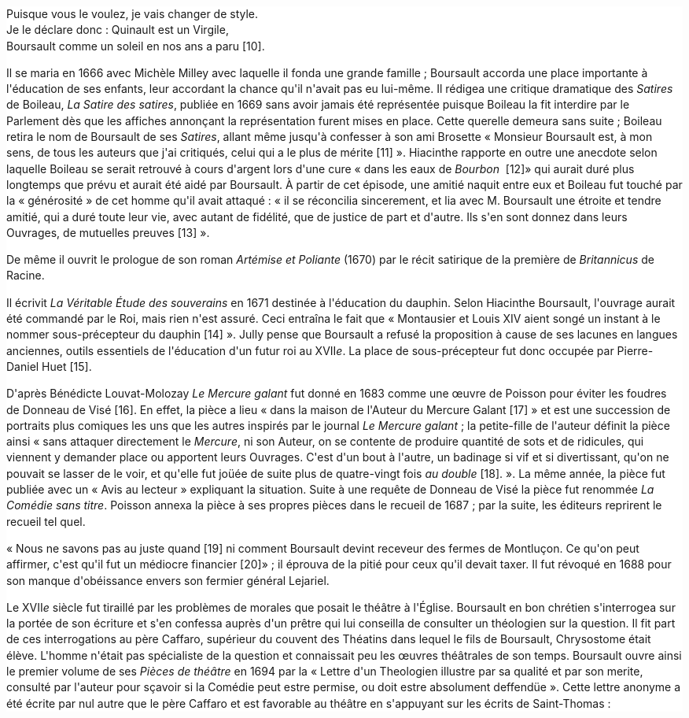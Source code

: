 Puisque vous le voulez, je vais changer de style.  
Je le déclare donc : Quinault est un Virgile,  
Boursault comme un soleil en nos ans a paru [10].  

Il se maria en 1666 avec Michèle Milley avec laquelle il fonda une grande famille ; Boursault accorda une place importante à l'éducation de ses enfants, leur accordant la chance qu'il n'avait pas eu lui-même. Il rédigea une critique dramatique des *Satires* de Boileau, *La Satire des satires*, publiée en 1669 sans avoir jamais été représentée puisque Boileau la fit interdire par le Parlement dès que les affiches annonçant la représentation furent mises en place. Cette querelle demeura sans suite ; Boileau retira le nom de Boursault de ses *Satires*, allant même jusqu'à confesser à son ami Brosette « Monsieur Boursault est, à mon sens, de tous les auteurs que j'ai critiqués, celui qui a le plus de mérite [11] ». Hiacinthe rapporte en outre une anecdote selon laquelle Boileau se serait retrouvé à cours d'argent lors d'une cure « dans les eaux de *Bourbon*  [12]» qui aurait duré plus longtemps que prévu et aurait été aidé par Boursault. À partir de cet épisode, une amitié naquit entre eux et Boileau fut touché par la « générosité » de cet homme qu'il avait attaqué : « il se réconcilia sincerement, et lia avec M. Boursault une étroite et tendre amitié, qui a duré toute leur vie, avec autant de fidélité, que de justice de part et d'autre. Ils s'en sont donnez dans leurs Ouvrages, de mutuelles preuves [13] ».

De même il ouvrit le prologue de son roman *Artémise et Poliante* (1670) par le récit satirique de la première de *Britannicus* de Racine.

Il écrivit *La Véritable Étude des souverains* en 1671 destinée à l'éducation du dauphin. Selon Hiacinthe Boursault, l'ouvrage aurait été commandé par le Roi, mais rien n'est assuré. Ceci entraîna le fait que « Montausier et Louis XIV aient songé un instant à le nommer sous-précepteur du dauphin [14] ». Jully pense que Boursault a refusé la proposition à cause de ses lacunes en langues anciennes, outils essentiels de l'éducation d'un futur roi au XVII*e*. La place de sous-précepteur fut donc occupée par Pierre-Daniel Huet [15].

D'après Bénédicte Louvat-Molozay *Le Mercure galant* fut donné en 1683 comme une œuvre de Poisson pour éviter les foudres de Donneau de Visé [16]. En effet, la pièce a lieu « dans la maison de l'Auteur du Mercure Galant [17] » et est une succession de portraits plus comiques les uns que les autres inspirés par le journal *Le Mercure galant* ; la petite-fille de l'auteur définit la pièce ainsi « sans attaquer directement le *Mercure*, ni son Auteur, on se contente de produire quantité de sots et de ridicules, qui viennent y demander place ou apportent leurs Ouvrages. C'est d'un bout à l'autre, un badinage si vif et si divertissant, qu'on ne pouvait se lasser de le voir, et qu'elle fut joüée de suite plus de quatre-vingt fois *au double* [18]. ». La même année, la pièce fut publiée avec un « Avis au lecteur » expliquant la situation. Suite à une requête de Donneau de Visé la pièce fut renommée *La Comédie sans titre*. Poisson annexa la pièce à ses propres pièces dans le recueil de 1687 ; par la suite, les éditeurs reprirent le recueil tel quel.

« Nous ne savons pas au juste quand [19] ni comment Boursault devint receveur des fermes de Montluçon. Ce qu'on peut affirmer, c'est qu'il fut un médiocre financier [20]» ; il éprouva de la pitié pour ceux qu'il devait taxer. Il fut révoqué en 1688 pour son manque d'obéissance envers son fermier général Lejariel.

Le XVII*e* siècle fut tiraillé par les problèmes de morales que posait le théâtre à l'Église. Boursault en bon chrétien s'interrogea sur la portée de son écriture et s'en confessa auprès d'un prêtre qui lui conseilla de consulter un théologien sur la question. Il fit part de ces interrogations au père Caffaro, supérieur du couvent des Théatins dans lequel le fils de Boursault, Chrysostome était élève. L'homme n'était pas spécialiste de la question et connaissait peu les œuvres théâtrales de son temps. Boursault ouvre ainsi le premier volume de ses *Pièces de théâtre* en 1694 par la « Lettre d'un Theologien illustre par sa qualité et par son merite, consulté par l'auteur pour sçavoir si la Comédie peut estre permise, ou doit estre absolument deffendüe ». Cette lettre anonyme a été écrite par nul autre que le père Caffaro et est favorable au théâtre en s'appuyant sur les écrits de Saint-Thomas :
